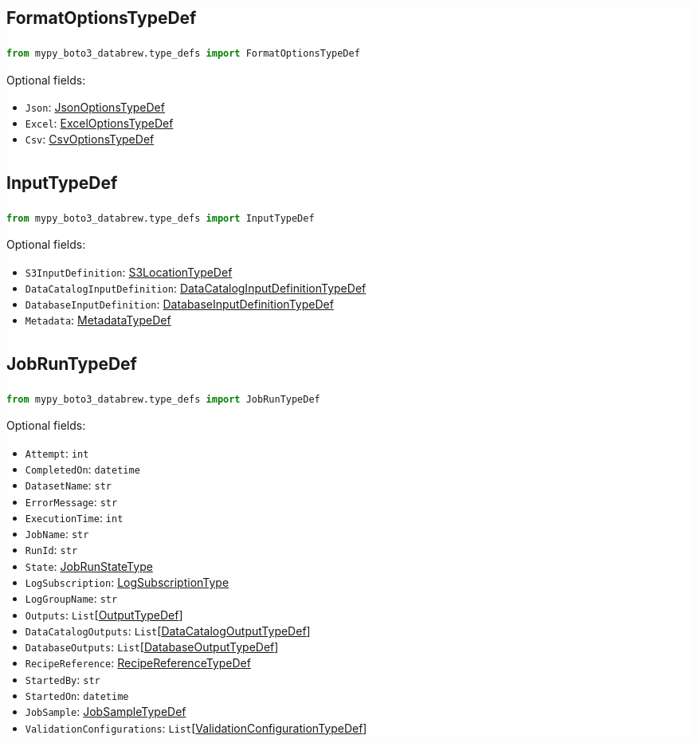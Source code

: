 ## FormatOptionsTypeDef

```python
from mypy_boto3_databrew.type_defs import FormatOptionsTypeDef
```

Optional fields:

- `Json`: [JsonOptionsTypeDef](./type_defs.md#jsonoptionstypedef)
- `Excel`: [ExcelOptionsTypeDef](./type_defs.md#exceloptionstypedef)
- `Csv`: [CsvOptionsTypeDef](./type_defs.md#csvoptionstypedef)

<a id="inputtypedef"></a>

## InputTypeDef

```python
from mypy_boto3_databrew.type_defs import InputTypeDef
```

Optional fields:

- `S3InputDefinition`: [S3LocationTypeDef](./type_defs.md#s3locationtypedef)
- `DataCatalogInputDefinition`:
  [DataCatalogInputDefinitionTypeDef](./type_defs.md#datacataloginputdefinitiontypedef)
- `DatabaseInputDefinition`:
  [DatabaseInputDefinitionTypeDef](./type_defs.md#databaseinputdefinitiontypedef)
- `Metadata`: [MetadataTypeDef](./type_defs.md#metadatatypedef)

<a id="jobruntypedef"></a>

## JobRunTypeDef

```python
from mypy_boto3_databrew.type_defs import JobRunTypeDef
```

Optional fields:

- `Attempt`: `int`
- `CompletedOn`: `datetime`
- `DatasetName`: `str`
- `ErrorMessage`: `str`
- `ExecutionTime`: `int`
- `JobName`: `str`
- `RunId`: `str`
- `State`: [JobRunStateType](./literals.md#jobrunstatetype)
- `LogSubscription`: [LogSubscriptionType](./literals.md#logsubscriptiontype)
- `LogGroupName`: `str`
- `Outputs`: `List`\[[OutputTypeDef](./type_defs.md#outputtypedef)\]
- `DataCatalogOutputs`:
  `List`\[[DataCatalogOutputTypeDef](./type_defs.md#datacatalogoutputtypedef)\]
- `DatabaseOutputs`:
  `List`\[[DatabaseOutputTypeDef](./type_defs.md#databaseoutputtypedef)\]
- `RecipeReference`:
  [RecipeReferenceTypeDef](./type_defs.md#recipereferencetypedef)
- `StartedBy`: `str`
- `StartedOn`: `datetime`
- `JobSample`: [JobSampleTypeDef](./type_defs.md#jobsampletypedef)
- `ValidationConfigurations`:
  `List`\[[ValidationConfigurationTypeDef](./type_defs.md#validationconfigurationtypedef)\]
